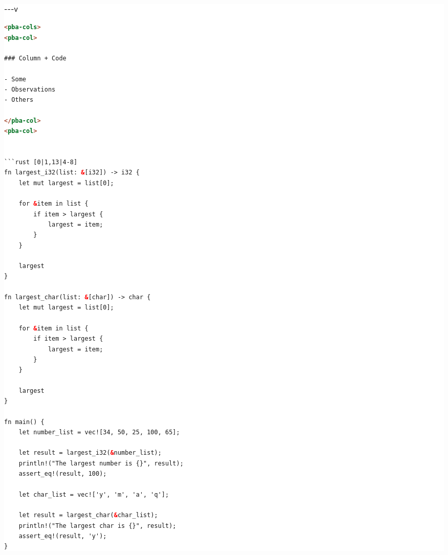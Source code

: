 </pba-col>
</pba-cols>

---v


```html
<pba-cols>
<pba-col>

### Column + Code

- Some
- Observations
- Others

</pba-col>
<pba-col>


```rust [0|1,13|4-8]
fn largest_i32(list: &[i32]) -> i32 {
    let mut largest = list[0];

    for &item in list {
        if item > largest {
            largest = item;
        }
    }

    largest
}

fn largest_char(list: &[char]) -> char {
    let mut largest = list[0];

    for &item in list {
        if item > largest {
            largest = item;
        }
    }

    largest
}

fn main() {
    let number_list = vec![34, 50, 25, 100, 65];

    let result = largest_i32(&number_list);
    println!("The largest number is {}", result);
    assert_eq!(result, 100);

    let char_list = vec!['y', 'm', 'a', 'q'];

    let result = largest_char(&char_list);
    println!("The largest char is {}", result);
    assert_eq!(result, 'y');
}
```
